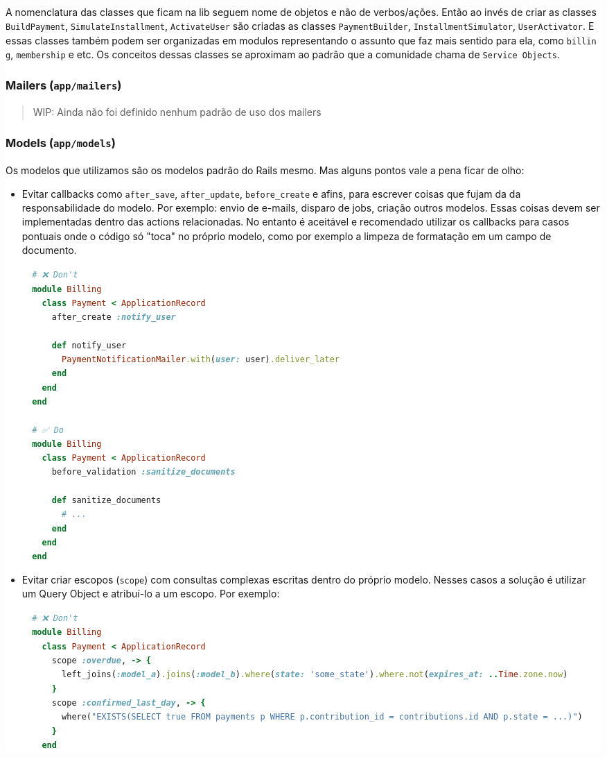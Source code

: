 A nomenclatura das classes que ficam na lib seguem nome de objetos e não de verbos/ações. Então ao invés de criar as
classes `BuildPayment`, `SimulateInstallment`, `ActivateUser` são criadas as classes `PaymentBuilder`,
`InstallmentSimulator`, `UserActivator`. E essas classes também podem ser organizadas em modulos representando o assunto
que faz mais sentido para ela, como `billing`, `membership` e etc. Os conceitos dessas classes se aproximam ao padrão
que a comunidade chama de `Service Objects`.

### Mailers (`app/mailers`)
> WIP: Ainda não foi definido nenhum padrão de uso dos mailers

### Models (`app/models`)
Os modelos que utilizamos são os modelos padrão do Rails mesmo. Mas alguns pontos vale a pena ficar de olho:
- Evitar callbacks como `after_save`, `after_update`, `before_create` e afins, para escrever coisas que fujam da
da responsabilidade do modelo. Por exemplo: envio de e-mails, disparo de jobs, criação outros modelos. Essas coisas
devem ser implementadas dentro das actions relacionadas. No entanto é aceitável e recomendado utilizar os callbacks para
casos pontuais onde o código só "toca" no próprio modelo, como por exemplo a limpeza de formatação em um campo de
documento.
  ```ruby
    # ❌ Don't
    module Billing
      class Payment < ApplicationRecord
        after_create :notify_user

        def notify_user
          PaymentNotificationMailer.with(user: user).deliver_later
        end
      end
    end

    # ✅ Do
    module Billing
      class Payment < ApplicationRecord
        before_validation :sanitize_documents

        def sanitize_documents
          # ...
        end
      end
    end
  ```
- Evitar criar escopos (`scope`) com consultas complexas escritas dentro do próprio modelo. Nesses casos a solução é
utilizar um Query Object e atribuí-lo a um escopo. Por exemplo:
  ```ruby
    # ❌ Don't
    module Billing
      class Payment < ApplicationRecord
        scope :overdue, -> {
          left_joins(:model_a).joins(:model_b).where(state: 'some_state').where.not(expires_at: ..Time.zone.now)
        }
        scope :confirmed_last_day, -> {
          where("EXISTS(SELECT true FROM payments p WHERE p.contribution_id = contributions.id AND p.state = ...)")
        }
      end
  ```